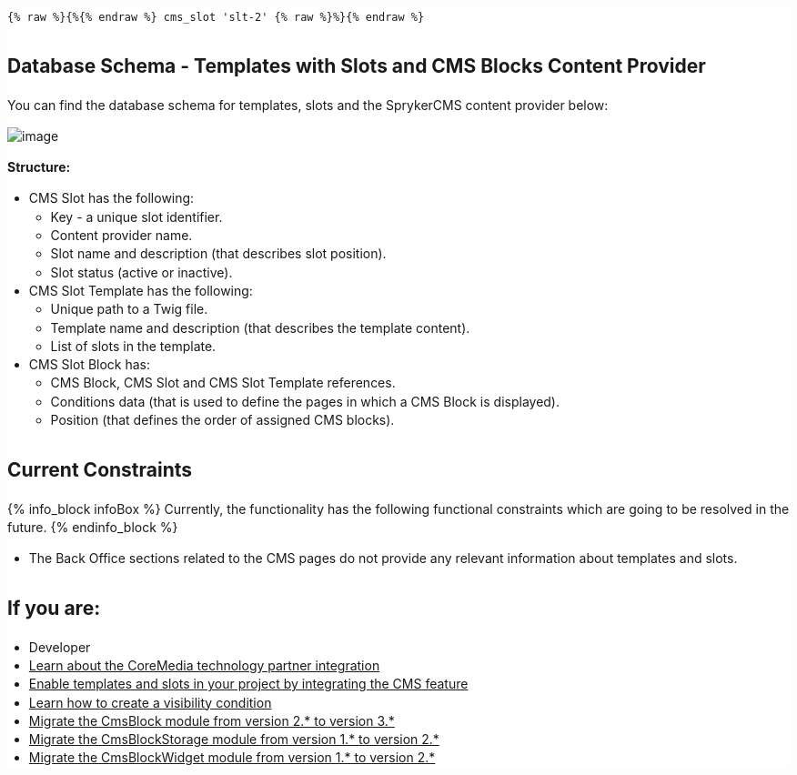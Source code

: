 ```twig
{% raw %}{%{% endraw %} cms_slot 'slt-2' {% raw %}%}{% endraw %}
```

## Database Schema - Templates with Slots and CMS Blocks Content Provider
You can find the database schema for templates, slots and the SprykerCMS content provider below:

![image](https://spryker.s3.eu-central-1.amazonaws.com/docs/Features/CMS/Templates+%26+Slots/Templates+%26+Slots+Feature+Overview/template-slot-cms-blocks-content-provider.png)

**Structure:**

* CMS Slot has the following:
    * Key - a unique slot identifier.
    * Content provider name.
    * Slot name and description (that describes slot position).
    * Slot status (active or inactive).
* CMS Slot Template has the following:
    * Unique path to a Twig file.
    * Template name and description (that describes the template content).
    * List of slots in the template.
* CMS Slot Block has:
    * CMS Block, CMS Slot and CMS Slot Template references.
    * Conditions data (that is used to define the pages in which a CMS Block is displayed).
    * Position (that defines the order of assigned CMS blocks).

## Current Constraints

{% info_block infoBox %}
Currently, the functionality has the following functional constraints which are going to be resolved in the future.
{% endinfo_block %}

* The Back Office sections related to the CMS pages do not provide any relevant information about templates and slots.


## If you are:

<div class="mr-container">
    <div class="mr-list-container">
        <!-- col1 -->
        <div class="mr-col">
            <ul class="mr-list mr-list-green">
                <li class="mr-title">Developer</li>
                                                <li><a href="/docs/scos/user/technology-partners/{{page.version}}/content-management/coremedia.html-with-templates-slots" class="mr-link">Learn about the CoreMedia technology partner integration</a></li>
                                <li><a href="docs\scos\dev\migration-and-integration\202009.0\feature-integration-guides\cms-feature-integration.md" class="mr-link">Enable templates and slots in your project by integrating the CMS feature</a></li>
                                <li><a href="/docs/scos/dev/tutorials-and-howtos/{{page.version}}/howtos/feature-howtos/cms/howto-create-a-visibility-condition-for-cms-blocks.html" class="mr-link">Learn how to create a visibility condition</a></li>                
                <li><a href="/docs/scos/dev/migration-and-integration/{{page.version}}/module-migration-guides/migration-guide-cmsblock.html#upgrading-from-version-2---to-version-3--" class="mr-link">Migrate the CmsBlock module from version 2.* to version 3.*</a></li>
                                <li><a href="docs\scos\dev\module-migration-guides\202009.0\migration-guide-cmsblockstorage.md#upgrading-from-version-1---to-version-2--" class="mr-link">Migrate the CmsBlockStorage module from version 1.* to version 2.*</a></li>
                                                <li><a href="docs\scos\dev\module-migration-guides\202009.0\migration-guide-cmsblockwidget.md">Migrate the CmsBlockWidget module from version 1.* to version 2.*</a></li>
            </ul>
        </div>
      <!-- col2 -->